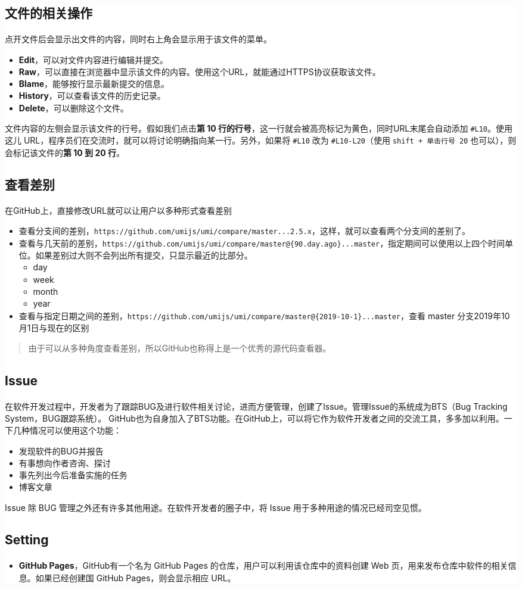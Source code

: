 ## 文件的相关操作

点开文件后会显示出文件的内容，同时右上角会显示用于该文件的菜单。

- **Edit**，可以对文件内容进行编辑并提交。
- **Raw**，可以直接在浏览器中显示该文件的内容。使用这个URL，就能通过HTTPS协议获取该文件。
- **Blame**，能够按行显示最新提交的信息。
- **History**，可以查看该文件的历史记录。
- **Delete**，可以删除这个文件。

文件内容的左侧会显示该文件的行号。假如我们点击**第 10 行的行号**，这一行就会被高亮标记为黄色，同时URL末尾会自动添加 `#L10`。使用这儿 URL，程序员们在交流时，就可以将讨论明确指向某一行。另外，如果将 `#L10` 改为 `#L10-L20`（使用 `shift + 单击行号 20` 也可以），则会标记该文件的**第 10 到 20 行**。

## 查看差别

在GitHub上，直接修改URL就可以让用户以多种形式查看差别

- 查看分支间的差别，`https://github.com/umijs/umi/compare/master...2.5.x`，这样，就可以查看两个分支间的差别了。
- 查看与几天前的差别，`https://github.com/umijs/umi/compare/master@{90.day.ago}...master`，指定期间可以使用以上四个时间单位。如果差别过大则不会列出所有提交，只显示最近的比部分。
  - day
  - week
  - month
  - year
- 查看与指定日期之间的差别，`https://github.com/umijs/umi/compare/master@{2019-10-1}...master`，查看 master 分支2019年10月1日与现在的区别

> 由于可以从多种角度查看差别，所以GitHub也称得上是一个优秀的源代码查看器。

## Issue

在软件开发过程中，开发者为了跟踪BUG及进行软件相关讨论，进而方便管理，创建了Issue。管理Issue的系统成为BTS（Bug Tracking System，BUG跟踪系统）。
GitHub也为自身加入了BTS功能。在GitHub上，可以将它作为软件开发者之间的交流工具，多多加以利用。一下几种情况可以使用这个功能：

- 发现软件的BUG并报告
- 有事想向作者咨询、探讨
- 事先列出今后准备实施的任务
- 博客文章

Issue 除 BUG 管理之外还有许多其他用途。在软件开发者的圈子中，将 Issue 用于多种用途的情况已经司空见惯。

## Setting

- **GitHub Pages**，GitHub有一个名为 GitHub Pages 的仓库，用户可以利用该仓库中的资料创建 Web 页，用来发布仓库中软件的相关信息。如果已经创建国 GitHub Pages，则会显示相应 URL。
